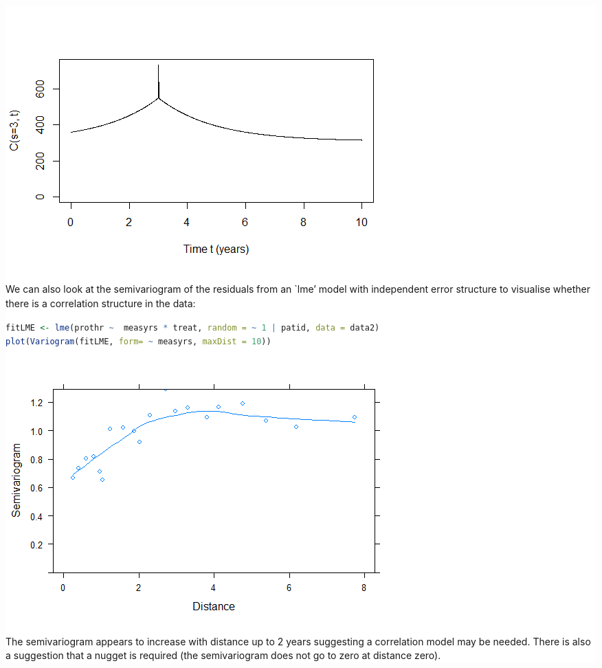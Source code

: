 ![](Rmd_figs/covar-1.png)

We can also look at the semivariogram of the residuals from an \`lme’
model with independent error structure to visualise whether there is a
correlation structure in the data:

``` r
fitLME <- lme(prothr ~  measyrs * treat, random = ~ 1 | patid, data = data2)
plot(Variogram(fitLME, form= ~ measyrs, maxDist = 10))
```

![](Rmd_figs/lme_independent-1.png)

The semivariogram appears to increase with distance up to 2 years
suggesting a correlation model may be needed. There is also a suggestion
that a nugget is required (the semivariogram does not go to zero at
distance zero).
